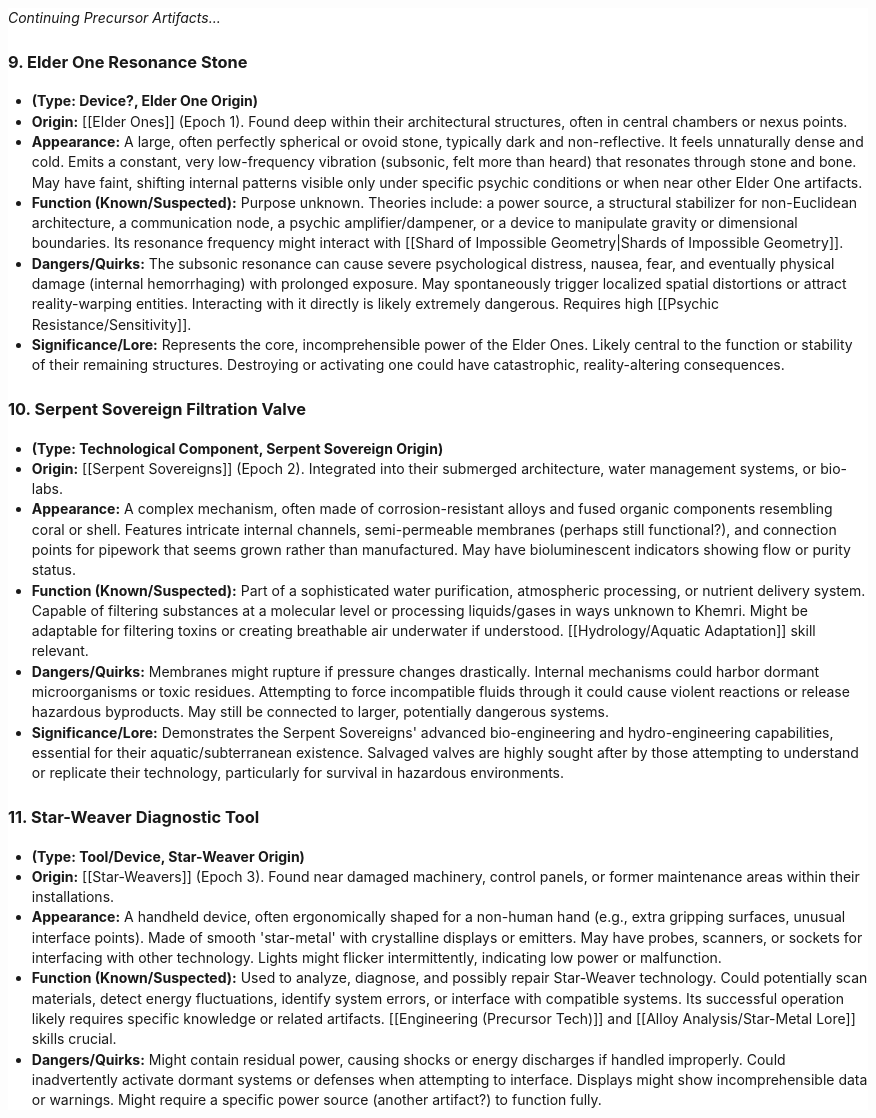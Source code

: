 *Continuing Precursor Artifacts...*

### 9. Elder One Resonance Stone

*   **(Type: Device?, Elder One Origin)**
*   **Origin:** [[Elder Ones]] (Epoch 1). Found deep within their architectural structures, often in central chambers or nexus points.
*   **Appearance:** A large, often perfectly spherical or ovoid stone, typically dark and non-reflective. It feels unnaturally dense and cold. Emits a constant, very low-frequency vibration (subsonic, felt more than heard) that resonates through stone and bone. May have faint, shifting internal patterns visible only under specific psychic conditions or when near other Elder One artifacts.
*   **Function (Known/Suspected):** Purpose unknown. Theories include: a power source, a structural stabilizer for non-Euclidean architecture, a communication node, a psychic amplifier/dampener, or a device to manipulate gravity or dimensional boundaries. Its resonance frequency might interact with [[Shard of Impossible Geometry|Shards of Impossible Geometry]].
*   **Dangers/Quirks:** The subsonic resonance can cause severe psychological distress, nausea, fear, and eventually physical damage (internal hemorrhaging) with prolonged exposure. May spontaneously trigger localized spatial distortions or attract reality-warping entities. Interacting with it directly is likely extremely dangerous. Requires high [[Psychic Resistance/Sensitivity]].
*   **Significance/Lore:** Represents the core, incomprehensible power of the Elder Ones. Likely central to the function or stability of their remaining structures. Destroying or activating one could have catastrophic, reality-altering consequences.

### 10. Serpent Sovereign Filtration Valve

*   **(Type: Technological Component, Serpent Sovereign Origin)**
*   **Origin:** [[Serpent Sovereigns]] (Epoch 2). Integrated into their submerged architecture, water management systems, or bio-labs.
*   **Appearance:** A complex mechanism, often made of corrosion-resistant alloys and fused organic components resembling coral or shell. Features intricate internal channels, semi-permeable membranes (perhaps still functional?), and connection points for pipework that seems grown rather than manufactured. May have bioluminescent indicators showing flow or purity status.
*   **Function (Known/Suspected):** Part of a sophisticated water purification, atmospheric processing, or nutrient delivery system. Capable of filtering substances at a molecular level or processing liquids/gases in ways unknown to Khemri. Might be adaptable for filtering toxins or creating breathable air underwater if understood. [[Hydrology/Aquatic Adaptation]] skill relevant.
*   **Dangers/Quirks:** Membranes might rupture if pressure changes drastically. Internal mechanisms could harbor dormant microorganisms or toxic residues. Attempting to force incompatible fluids through it could cause violent reactions or release hazardous byproducts. May still be connected to larger, potentially dangerous systems.
*   **Significance/Lore:** Demonstrates the Serpent Sovereigns' advanced bio-engineering and hydro-engineering capabilities, essential for their aquatic/subterranean existence. Salvaged valves are highly sought after by those attempting to understand or replicate their technology, particularly for survival in hazardous environments.

### 11. Star-Weaver Diagnostic Tool

*   **(Type: Tool/Device, Star-Weaver Origin)**
*   **Origin:** [[Star-Weavers]] (Epoch 3). Found near damaged machinery, control panels, or former maintenance areas within their installations.
*   **Appearance:** A handheld device, often ergonomically shaped for a non-human hand (e.g., extra gripping surfaces, unusual interface points). Made of smooth 'star-metal' with crystalline displays or emitters. May have probes, scanners, or sockets for interfacing with other technology. Lights might flicker intermittently, indicating low power or malfunction.
*   **Function (Known/Suspected):** Used to analyze, diagnose, and possibly repair Star-Weaver technology. Could potentially scan materials, detect energy fluctuations, identify system errors, or interface with compatible systems. Its successful operation likely requires specific knowledge or related artifacts. [[Engineering (Precursor Tech)]] and [[Alloy Analysis/Star-Metal Lore]] skills crucial.
*   **Dangers/Quirks:** Might contain residual power, causing shocks or energy discharges if handled improperly. Could inadvertently activate dormant systems or defenses when attempting to interface. Displays might show incomprehensible data or warnings. Might require a specific power source (another artifact?) to function fully.